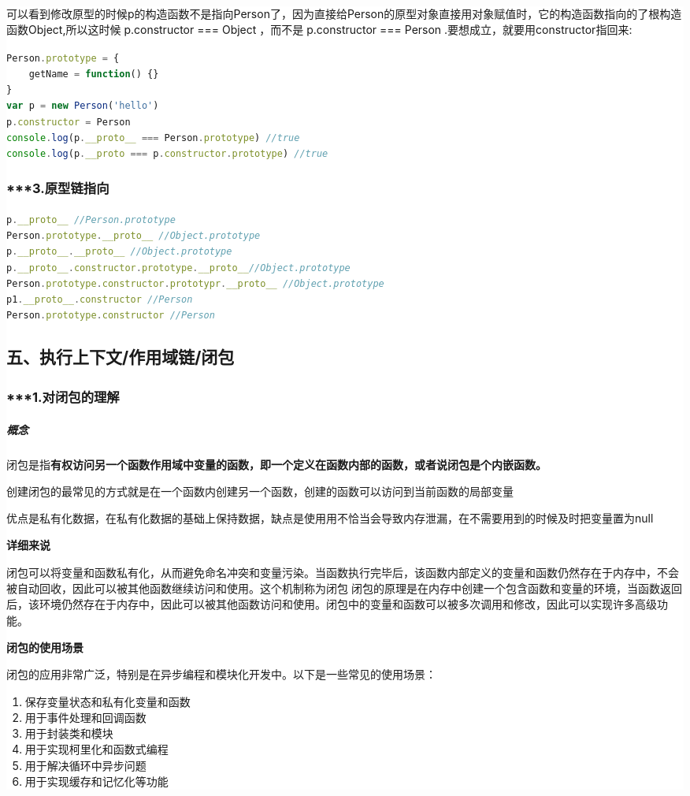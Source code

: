 

可以看到修改原型的时候p的构造函数不是指向Person了，因为直接给Person的原型对象直接用对象赋值时，它的构造函数指向的了根构造函数Object,所以这时候 p.constructor === Object ，而不是 p.constructor === Person .要想成立，就要用constructor指回来:

```js
Person.prototype = {
    getName = function() {}
}
var p = new Person('hello')
p.constructor = Person
console.log(p.__proto__ === Person.prototype) //true
console.log(p.__proto === p.constructor.prototype) //true
```



### ***3.原型链指向

```js
p.__proto__ //Person.prototype
Person.prototype.__proto__ //Object.prototype
p.__proto__.__proto__ //Object.prototype
p.__proto__.constructor.prototype.__proto__//Object.prototype
Person.prototype.constructor.prototypr.__proto__ //Object.prototype
p1.__proto__.constructor //Person
Person.prototype.constructor //Person
```







## 五、执行上下文/作用域链/闭包

### ***1.对闭包的理解

##### 概念

闭包是指**有权访问另一个函数作用域中变量的函数，即一个定义在函数内部的函数，或者说闭包是个内嵌函数。**



创建闭包的最常见的方式就是在一个函数内创建另一个函数，创建的函数可以访问到当前函数的局部变量

优点是私有化数据，在私有化数据的基础上保持数据，缺点是使用用不恰当会导致内存泄漏，在不需要用到的时候及时把变量置为null

**详细来说**

闭包可以将变量和函数私有化，从而避免命名冲突和变量污染。当函数执行完毕后，该函数内部定义的变量和函数仍然存在于内存中，不会被自动回收，因此可以被其他函数继续访问和使用。这个机制称为闭包
闭包的原理是在内存中创建一个包含函数和变量的环境，当函数返回后，该环境仍然存在于内存中，因此可以被其他函数访问和使用。闭包中的变量和函数可以被多次调用和修改，因此可以实现许多高级功能。

**闭包的使用场景**

闭包的应用非常广泛，特别是在异步编程和模块化开发中。以下是一些常见的使用场景：

1. 保存变量状态和私有化变量和函数
2. 用于事件处理和回调函数
3. 用于封装类和模块
4. 用于实现柯里化和函数式编程
5. 用于解决循环中异步问题
6. 用于实现缓存和记忆化等功能
